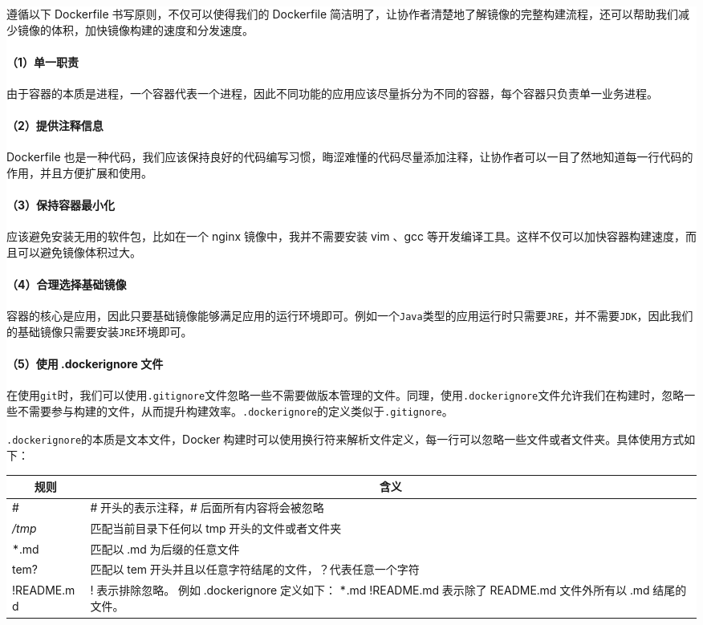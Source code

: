 <p>遵循以下 Dockerfile 书写原则，不仅可以使得我们的 Dockerfile 简洁明了，让协作者清楚地了解镜像的完整构建流程，还可以帮助我们减少镜像的体积，加快镜像构建的速度和分发速度。</p>

<h4 id="1-单一职责">（1）单一职责</h4>

<p>由于容器的本质是进程，一个容器代表一个进程，因此不同功能的应用应该尽量拆分为不同的容器，每个容器只负责单一业务进程。</p>

<h4 id="2-提供注释信息">（2）提供注释信息</h4>

<p>Dockerfile 也是一种代码，我们应该保持良好的代码编写习惯，晦涩难懂的代码尽量添加注释，让协作者可以一目了然地知道每一行代码的作用，并且方便扩展和使用。</p>

<h4 id="3-保持容器最小化">（3）保持容器最小化</h4>

<p>应该避免安装无用的软件包，比如在一个 nginx 镜像中，我并不需要安装 vim 、gcc 等开发编译工具。这样不仅可以加快容器构建速度，而且可以避免镜像体积过大。</p>

<h4 id="4-合理选择基础镜像">（4）合理选择基础镜像</h4>

<p>容器的核心是应用，因此只要基础镜像能够满足应用的运行环境即可。例如一个<code>Java</code>类型的应用运行时只需要<code>JRE</code>，并不需要<code>JDK</code>，因此我们的基础镜像只需要安装<code>JRE</code>环境即可。</p>

<h4 id="5-使用-dockerignore-文件">（5）使用 .dockerignore 文件</h4>

<p>在使用<code>git</code>时，我们可以使用<code>.gitignore</code>文件忽略一些不需要做版本管理的文件。同理，使用<code>.dockerignore</code>文件允许我们在构建时，忽略一些不需要参与构建的文件，从而提升构建效率。<code>.dockerignore</code>的定义类似于<code>.gitignore</code>。</p>

<p><code>.dockerignore</code>的本质是文本文件，Docker 构建时可以使用换行符来解析文件定义，每一行可以忽略一些文件或者文件夹。具体使用方式如下：</p>

<table>
<thead>
<tr>
<th>规则</th>
<th>含义</th>
</tr>
</thead>

<tbody>
<tr>
<td>#</td>
<td># 开头的表示注释，# 后面所有内容将会被忽略</td>
</tr>

<tr>
<td><em>/tmp</em></td>
<td>匹配当前目录下任何以 tmp 开头的文件或者文件夹</td>
</tr>

<tr>
<td>*.md</td>
<td>匹配以 .md 为后缀的任意文件</td>
</tr>

<tr>
<td>tem?</td>
<td>匹配以 tem 开头并且以任意字符结尾的文件，？代表任意一个字符</td>
</tr>

<tr>
<td>!README.md</td>
<td>! 表示排除忽略。 例如 .dockerignore 定义如下：  *.md !README.md  表示除了 README.md 文件外所有以 .md 结尾的文件。</td>
</tr>
</tbody>
</table>
